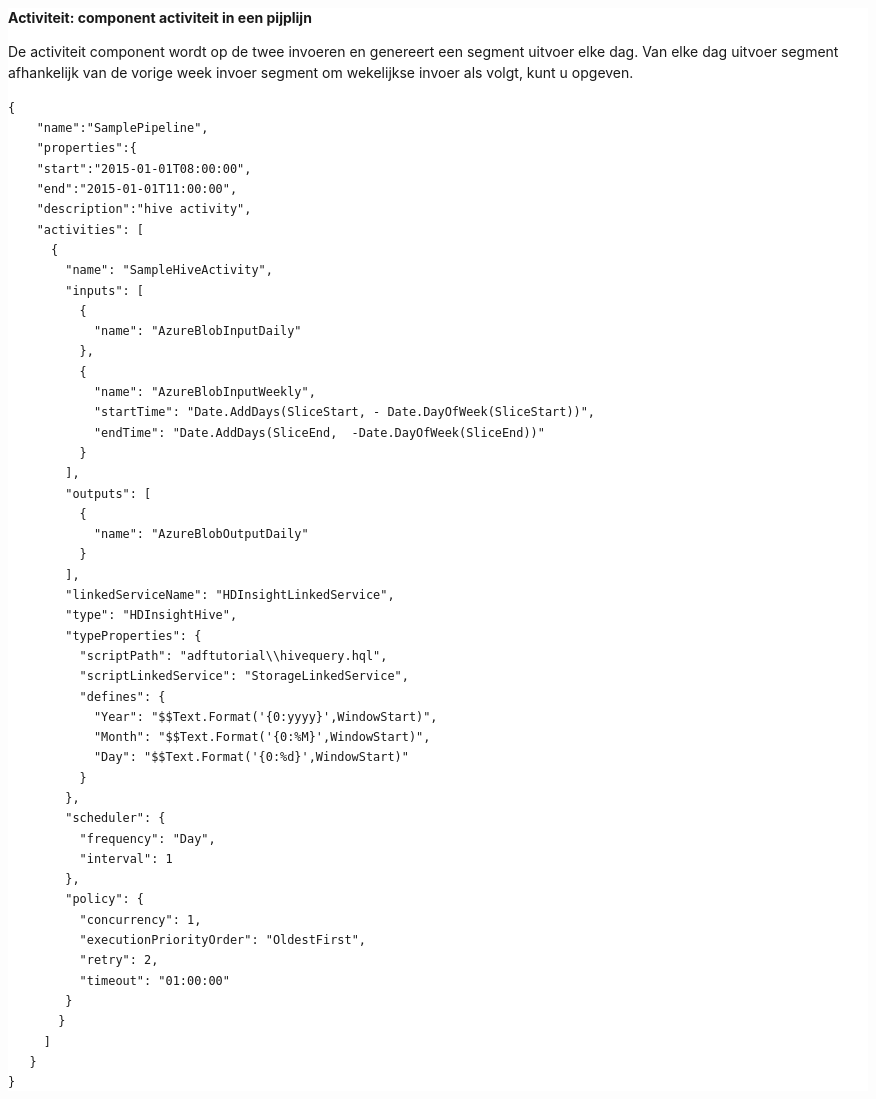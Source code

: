 **Activiteit: component activiteit in een pijplijn**

De activiteit component wordt op de twee invoeren en genereert een segment uitvoer elke dag. Van elke dag uitvoer segment afhankelijk van de vorige week invoer segment om wekelijkse invoer als volgt, kunt u opgeven.

    {  
        "name":"SamplePipeline",
        "properties":{  
        "start":"2015-01-01T08:00:00",
        "end":"2015-01-01T11:00:00",
        "description":"hive activity",
        "activities": [
          {
            "name": "SampleHiveActivity",
            "inputs": [
              {
                "name": "AzureBlobInputDaily"
              },
              {
                "name": "AzureBlobInputWeekly",
                "startTime": "Date.AddDays(SliceStart, - Date.DayOfWeek(SliceStart))",
                "endTime": "Date.AddDays(SliceEnd,  -Date.DayOfWeek(SliceEnd))"  
              }
            ],
            "outputs": [
              {
                "name": "AzureBlobOutputDaily"
              }
            ],
            "linkedServiceName": "HDInsightLinkedService",
            "type": "HDInsightHive",
            "typeProperties": {
              "scriptPath": "adftutorial\\hivequery.hql",
              "scriptLinkedService": "StorageLinkedService",
              "defines": {
                "Year": "$$Text.Format('{0:yyyy}',WindowStart)",
                "Month": "$$Text.Format('{0:%M}',WindowStart)",
                "Day": "$$Text.Format('{0:%d}',WindowStart)"
              }
            },
            "scheduler": {
              "frequency": "Day",
              "interval": 1
            },          
            "policy": {
              "concurrency": 1,
              "executionPriorityOrder": "OldestFirst",
              "retry": 2,  
              "timeout": "01:00:00"
            }
           }
         ]
       }
    }
